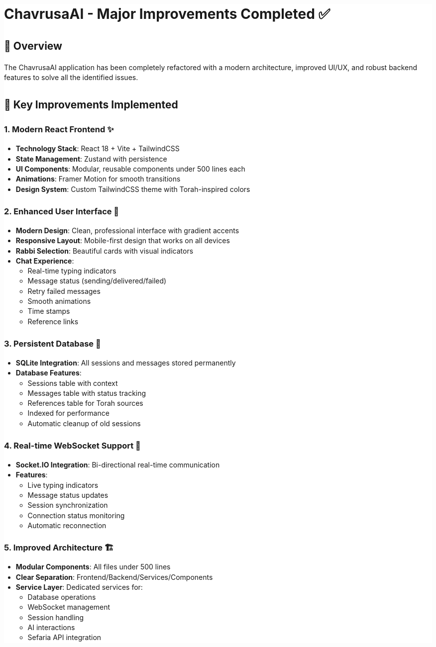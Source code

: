 # ChavrusaAI - Major Improvements Completed ✅

## 🎉 Overview
The ChavrusaAI application has been completely refactored with a modern architecture, improved UI/UX, and robust backend features to solve all the identified issues.

## 🚀 Key Improvements Implemented

### 1. **Modern React Frontend** ✨
- **Technology Stack**: React 18 + Vite + TailwindCSS
- **State Management**: Zustand with persistence
- **UI Components**: Modular, reusable components under 500 lines each
- **Animations**: Framer Motion for smooth transitions
- **Design System**: Custom TailwindCSS theme with Torah-inspired colors

### 2. **Enhanced User Interface** 🎨
- **Modern Design**: Clean, professional interface with gradient accents
- **Responsive Layout**: Mobile-first design that works on all devices
- **Rabbi Selection**: Beautiful cards with visual indicators
- **Chat Experience**: 
  - Real-time typing indicators
  - Message status (sending/delivered/failed)
  - Retry failed messages
  - Smooth animations
  - Time stamps
  - Reference links

### 3. **Persistent Database** 💾
- **SQLite Integration**: All sessions and messages stored permanently
- **Database Features**:
  - Sessions table with context
  - Messages table with status tracking
  - References table for Torah sources
  - Indexed for performance
  - Automatic cleanup of old sessions

### 4. **Real-time WebSocket Support** 🔄
- **Socket.IO Integration**: Bi-directional real-time communication
- **Features**:
  - Live typing indicators
  - Message status updates
  - Session synchronization
  - Connection status monitoring
  - Automatic reconnection

### 5. **Improved Architecture** 🏗️
- **Modular Components**: All files under 500 lines
- **Clear Separation**: Frontend/Backend/Services/Components
- **Service Layer**: Dedicated services for:
  - Database operations
  - WebSocket management
  - Session handling
  - AI interactions
  - Sefaria API integration

